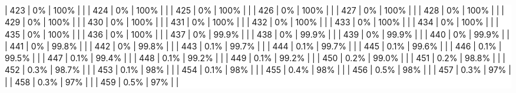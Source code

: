 | 423 | 0% | 100% |  |
| 424 | 0% | 100% |  |
| 425 | 0% | 100% |  |
| 426 | 0% | 100% |  |
| 427 | 0% | 100% |  |
| 428 | 0% | 100% |  |
| 429 | 0% | 100% |  |
| 430 | 0% | 100% |  |
| 431 | 0% | 100% |  |
| 432 | 0% | 100% |  |
| 433 | 0% | 100% |  |
| 434 | 0% | 100% |  |
| 435 | 0% | 100% |  |
| 436 | 0% | 100% |  |
| 437 | 0% | 99.9% |  |
| 438 | 0% | 99.9% |  |
| 439 | 0% | 99.9% |  |
| 440 | 0% | 99.9% |  |
| 441 | 0% | 99.8% |  |
| 442 | 0% | 99.8% |  |
| 443 | 0.1% | 99.7% |  |
| 444 | 0.1% | 99.7% |  |
| 445 | 0.1% | 99.6% |  |
| 446 | 0.1% | 99.5% |  |
| 447 | 0.1% | 99.4% |  |
| 448 | 0.1% | 99.2% |  |
| 449 | 0.1% | 99.2% |  |
| 450 | 0.2% | 99.0% |  |
| 451 | 0.2% | 98.8% |  |
| 452 | 0.3% | 98.7% |  |
| 453 | 0.1% | 98% |  |
| 454 | 0.1% | 98% |  |
| 455 | 0.4% | 98% |  |
| 456 | 0.5% | 98% |  |
| 457 | 0.3% | 97% |  |
| 458 | 0.3% | 97% |  |
| 459 | 0.5% | 97% |  |